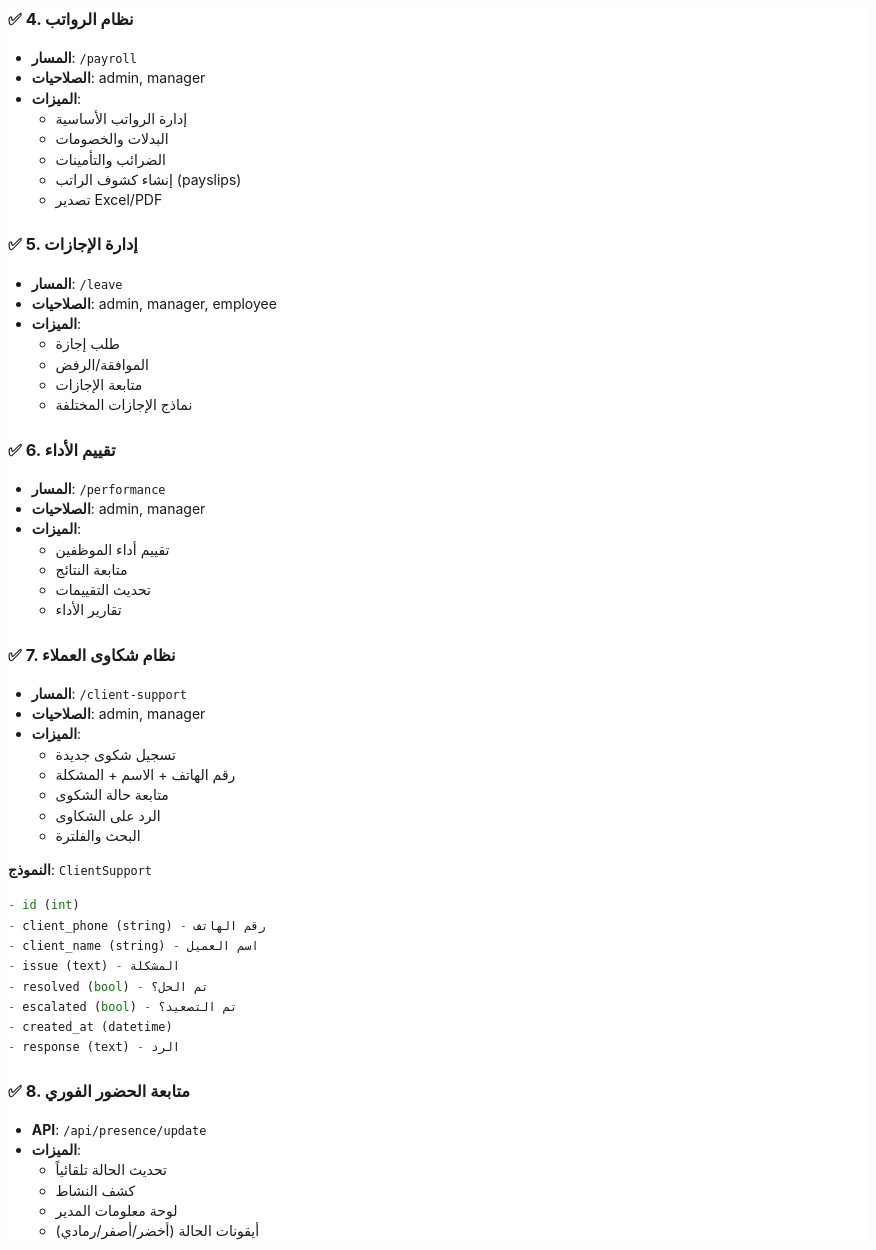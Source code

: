 ### ✅ 4. نظام الرواتب
- **المسار**: `/payroll`
- **الصلاحيات**: admin, manager
- **الميزات**:
  - إدارة الرواتب الأساسية
  - البدلات والخصومات
  - الضرائب والتأمينات
  - إنشاء كشوف الراتب (payslips)
  - تصدير Excel/PDF

### ✅ 5. إدارة الإجازات
- **المسار**: `/leave`
- **الصلاحيات**: admin, manager, employee
- **الميزات**:
  - طلب إجازة
  - الموافقة/الرفض
  - متابعة الإجازات
  - نماذج الإجازات المختلفة

### ✅ 6. تقييم الأداء
- **المسار**: `/performance`
- **الصلاحيات**: admin, manager
- **الميزات**:
  - تقييم أداء الموظفين
  - متابعة النتائج
  - تحديث التقييمات
  - تقارير الأداء

### ✅ 7. نظام شكاوى العملاء
- **المسار**: `/client-support`
- **الصلاحيات**: admin, manager
- **الميزات**:
  - تسجيل شكوى جديدة
  - رقم الهاتف + الاسم + المشكلة
  - متابعة حالة الشكوى
  - الرد على الشكاوى
  - البحث والفلترة

**النموذج**: `ClientSupport`
```python
- id (int)
- client_phone (string) - رقم الهاتف
- client_name (string) - اسم العميل
- issue (text) - المشكلة
- resolved (bool) - تم الحل؟
- escalated (bool) - تم التصعيد؟
- created_at (datetime)
- response (text) - الرد
```

### ✅ 8. متابعة الحضور الفوري
- **API**: `/api/presence/update`
- **الميزات**:
  - تحديث الحالة تلقائياً
  - كشف النشاط
  - لوحة معلومات المدير
  - أيقونات الحالة (أخضر/أصفر/رمادي)
